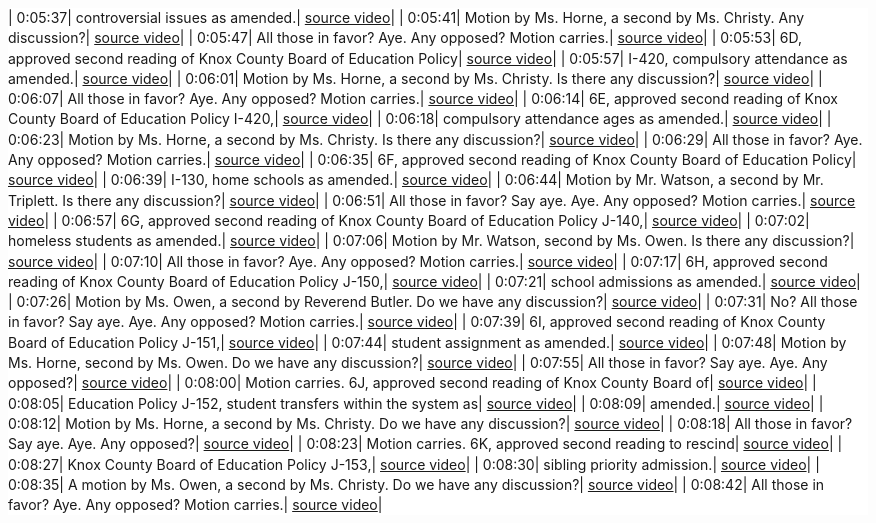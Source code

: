 | 0:05:37| controversial issues as amended.| [source video](https://archive.org/details/school-board-264-231207?start=337)|
| 0:05:41| Motion by Ms. Horne, a second by Ms. Christy. Any discussion?| [source video](https://archive.org/details/school-board-264-231207?start=341)|
| 0:05:47| All those in favor? Aye. Any opposed? Motion carries.| [source video](https://archive.org/details/school-board-264-231207?start=347)|
| 0:05:53| 6D, approved second reading of Knox County Board of Education Policy| [source video](https://archive.org/details/school-board-264-231207?start=353)|
| 0:05:57| I-420, compulsory attendance as amended.| [source video](https://archive.org/details/school-board-264-231207?start=357)|
| 0:06:01| Motion by Ms. Horne, a second by Ms. Christy. Is there any discussion?| [source video](https://archive.org/details/school-board-264-231207?start=361)|
| 0:06:07| All those in favor? Aye. Any opposed? Motion carries.| [source video](https://archive.org/details/school-board-264-231207?start=367)|
| 0:06:14| 6E, approved second reading of Knox County Board of Education Policy I-420,| [source video](https://archive.org/details/school-board-264-231207?start=374)|
| 0:06:18| compulsory attendance ages as amended.| [source video](https://archive.org/details/school-board-264-231207?start=378)|
| 0:06:23| Motion by Ms. Horne, a second by Ms. Christy. Is there any discussion?| [source video](https://archive.org/details/school-board-264-231207?start=383)|
| 0:06:29| All those in favor? Aye. Any opposed? Motion carries.| [source video](https://archive.org/details/school-board-264-231207?start=389)|
| 0:06:35| 6F, approved second reading of Knox County Board of Education Policy| [source video](https://archive.org/details/school-board-264-231207?start=395)|
| 0:06:39| I-130, home schools as amended.| [source video](https://archive.org/details/school-board-264-231207?start=399)|
| 0:06:44| Motion by Mr. Watson, a second by Mr. Triplett. Is there any discussion?| [source video](https://archive.org/details/school-board-264-231207?start=404)|
| 0:06:51| All those in favor? Say aye. Aye. Any opposed? Motion carries.| [source video](https://archive.org/details/school-board-264-231207?start=411)|
| 0:06:57| 6G, approved second reading of Knox County Board of Education Policy J-140,| [source video](https://archive.org/details/school-board-264-231207?start=417)|
| 0:07:02| homeless students as amended.| [source video](https://archive.org/details/school-board-264-231207?start=422)|
| 0:07:06| Motion by Mr. Watson, second by Ms. Owen. Is there any discussion?| [source video](https://archive.org/details/school-board-264-231207?start=426)|
| 0:07:10| All those in favor? Aye. Any opposed? Motion carries.| [source video](https://archive.org/details/school-board-264-231207?start=430)|
| 0:07:17| 6H, approved second reading of Knox County Board of Education Policy J-150,| [source video](https://archive.org/details/school-board-264-231207?start=437)|
| 0:07:21| school admissions as amended.| [source video](https://archive.org/details/school-board-264-231207?start=441)|
| 0:07:26| Motion by Ms. Owen, a second by Reverend Butler. Do we have any discussion?| [source video](https://archive.org/details/school-board-264-231207?start=446)|
| 0:07:31| No? All those in favor? Say aye. Aye. Any opposed? Motion carries.| [source video](https://archive.org/details/school-board-264-231207?start=451)|
| 0:07:39| 6I, approved second reading of Knox County Board of Education Policy J-151,| [source video](https://archive.org/details/school-board-264-231207?start=459)|
| 0:07:44| student assignment as amended.| [source video](https://archive.org/details/school-board-264-231207?start=464)|
| 0:07:48| Motion by Ms. Horne, second by Ms. Owen. Do we have any discussion?| [source video](https://archive.org/details/school-board-264-231207?start=468)|
| 0:07:55| All those in favor? Say aye. Aye. Any opposed?| [source video](https://archive.org/details/school-board-264-231207?start=475)|
| 0:08:00| Motion carries. 6J, approved second reading of Knox County Board of| [source video](https://archive.org/details/school-board-264-231207?start=480)|
| 0:08:05| Education Policy J-152, student transfers within the system as| [source video](https://archive.org/details/school-board-264-231207?start=485)|
| 0:08:09| amended.| [source video](https://archive.org/details/school-board-264-231207?start=489)|
| 0:08:12| Motion by Ms. Horne, a second by Ms. Christy. Do we have any discussion?| [source video](https://archive.org/details/school-board-264-231207?start=492)|
| 0:08:18| All those in favor? Say aye. Aye. Any opposed?| [source video](https://archive.org/details/school-board-264-231207?start=498)|
| 0:08:23| Motion carries. 6K, approved second reading to rescind| [source video](https://archive.org/details/school-board-264-231207?start=503)|
| 0:08:27| Knox County Board of Education Policy J-153,| [source video](https://archive.org/details/school-board-264-231207?start=507)|
| 0:08:30| sibling priority admission.| [source video](https://archive.org/details/school-board-264-231207?start=510)|
| 0:08:35| A motion by Ms. Owen, a second by Ms. Christy. Do we have any discussion?| [source video](https://archive.org/details/school-board-264-231207?start=515)|
| 0:08:42| All those in favor? Aye. Any opposed? Motion carries.| [source video](https://archive.org/details/school-board-264-231207?start=522)|